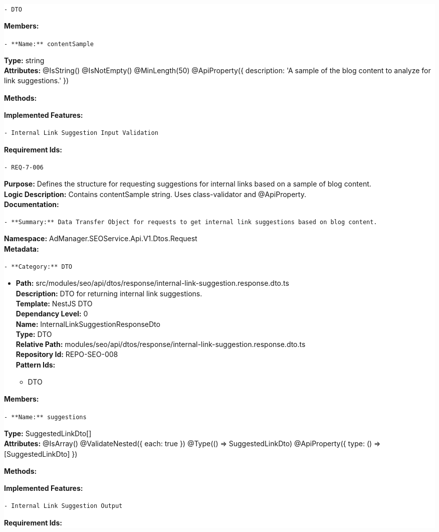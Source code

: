    - DTO
    
**Members:**
    
    - **Name:** contentSample  
**Type:** string  
**Attributes:** @IsString() @IsNotEmpty() @MinLength(50) @ApiProperty({ description: 'A sample of the blog content to analyze for link suggestions.' })  
    
**Methods:**
    
    
**Implemented Features:**
    
    - Internal Link Suggestion Input Validation
    
**Requirement Ids:**
    
    - REQ-7-006
    
**Purpose:** Defines the structure for requesting suggestions for internal links based on a sample of blog content.  
**Logic Description:** Contains contentSample string. Uses class-validator and @ApiProperty.  
**Documentation:**
    
    - **Summary:** Data Transfer Object for requests to get internal link suggestions based on blog content.
    
**Namespace:** AdManager.SEOService.Api.V1.Dtos.Request  
**Metadata:**
    
    - **Category:** DTO
    
- **Path:** src/modules/seo/api/dtos/response/internal-link-suggestion.response.dto.ts  
**Description:** DTO for returning internal link suggestions.  
**Template:** NestJS DTO  
**Dependancy Level:** 0  
**Name:** InternalLinkSuggestionResponseDto  
**Type:** DTO  
**Relative Path:** modules/seo/api/dtos/response/internal-link-suggestion.response.dto.ts  
**Repository Id:** REPO-SEO-008  
**Pattern Ids:**
    
    - DTO
    
**Members:**
    
    - **Name:** suggestions  
**Type:** SuggestedLinkDto[]  
**Attributes:** @IsArray() @ValidateNested({ each: true }) @Type(() => SuggestedLinkDto) @ApiProperty({ type: () => [SuggestedLinkDto] })  
    
**Methods:**
    
    
**Implemented Features:**
    
    - Internal Link Suggestion Output
    
**Requirement Ids:**
    
